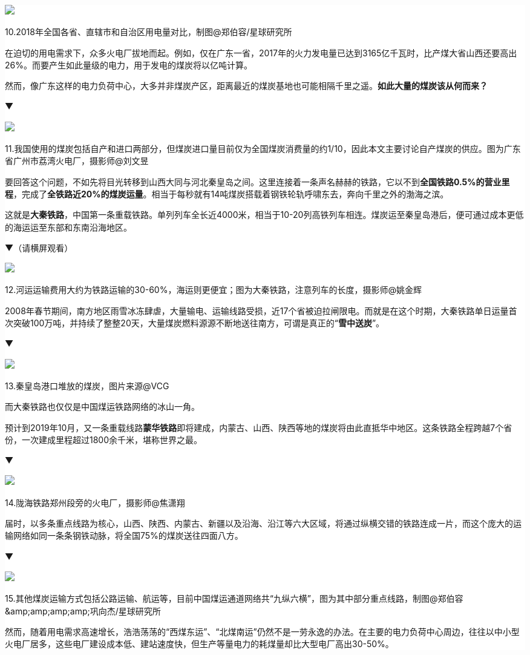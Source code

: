 ![](https://images.weserv.nl/?url=https%3A//pic2.zhimg.com/80/v2-80eeaa9142b9384e08bf8b2a99c29d90_720w.jpg%3Fsource%3D1940ef5c)

10.2018年全国各省、直辖市和自治区用电量对比，制图@郑伯容/星球研究所

在迫切的用电需求下，众多火电厂拔地而起。例如，仅在广东一省，2017年的火力发电量已达到3165亿千瓦时，比产煤大省山西还要高出26%。而要产生如此量级的电力，用于发电的煤炭将以亿吨计算。

然而，像广东这样的电力负荷中心，大多并非煤炭产区，距离最近的煤炭基地也可能相隔千里之遥。**如此大量的煤炭该从何而来？**

▼



![](https://images.weserv.nl/?url=https%3A//pic3.zhimg.com/80/v2-849955904a3665113fa042ae97fce69f_720w.jpg%3Fsource%3D1940ef5c)

11.我国使用的煤炭包括自产和进口两部分，但煤炭进口量目前仅为全国煤炭消费量的约1/10，因此本文主要讨论自产煤炭的供应。图为广东省广州市荔湾火电厂，摄影师@刘文昱

要回答这个问题，不如先将目光转移到山西大同与河北秦皇岛之间。这里连接着一条声名赫赫的铁路，它以不到**全国铁路0.5%的营业里程**，完成了**全铁路近20%的煤炭运量**。相当于每秒就有14吨煤炭搭载着钢铁轮轨呼啸东去，奔向千里之外的渤海之滨。

这就是**大秦铁路**，中国第一条重载铁路。单列列车全长近4000米，相当于10-20列高铁列车相连。煤炭运至秦皇岛港后，便可通过成本更低的海运运至东部和东南沿海地区。

▼（请横屏观看）



![](https://images.weserv.nl/?url=https%3A//pic2.zhimg.com/80/v2-00d5d24e14499b34617c57592143e660_720w.jpg%3Fsource%3D1940ef5c)

12.河运运输费用大约为铁路运输的30-60%，海运则更便宜；图为大秦铁路，注意列车的长度，摄影师@姚金辉

2008年春节期间，南方地区雨雪冰冻肆虐，大量输电、运输线路受损，近17个省被迫拉闸限电。而就是在这个时期，大秦铁路单日运量首次突破100万吨，并持续了整整20天，大量煤炭燃料源源不断地送往南方，可谓是真正的“**雪中送炭**”。

▼



![](https://images.weserv.nl/?url=https%3A//pic3.zhimg.com/80/v2-93b21ca4779c8a2df58bad1a9d5581ed_720w.jpg%3Fsource%3D1940ef5c)

13.秦皇岛港口堆放的煤炭，图片来源@VCG

而大秦铁路也仅仅是中国煤运铁路网络的冰山一角。

预计到2019年10月，又一条重载线路**蒙华铁路**即将建成，内蒙古、山西、陕西等地的煤炭将由此直抵华中地区。这条铁路全程跨越7个省份，一次建成里程超过1800余千米，堪称世界之最。

▼



![](https://images.weserv.nl/?url=https%3A//pic3.zhimg.com/80/v2-e56fcb2e1beea9373540189a9b72069a_720w.jpg%3Fsource%3D1940ef5c)

14.陇海铁路郑州段旁的火电厂，摄影师@焦潇翔

届时，以多条重点线路为核心，山西、陕西、内蒙古、新疆以及沿海、沿江等六大区域，将通过纵横交错的铁路连成一片，而这个庞大的运输网络如同一条条钢铁动脉，将全国75%的煤炭送往四面八方。

▼



![](https://images.weserv.nl/?url=https%3A//pic4.zhimg.com/80/v2-abff5e1e869a7b96c10b9fd17b4f39b5_720w.jpg%3Fsource%3D1940ef5c)

15.其他煤炭运输方式包括公路运输、航运等，目前中国煤运通道网络共“九纵六横”，图为其中部分重点线路，制图@郑伯容&amp;amp;amp;amp;amp;巩向杰/星球研究所

然而，随着用电需求高速增长，浩浩荡荡的“西煤东运”、“北煤南运”仍然不是一劳永逸的办法。在主要的电力负荷中心周边，往往以中小型火电厂居多，这些电厂建设成本低、建站速度快，但生产等量电力的耗煤量却比大型电厂高出30-50%。
